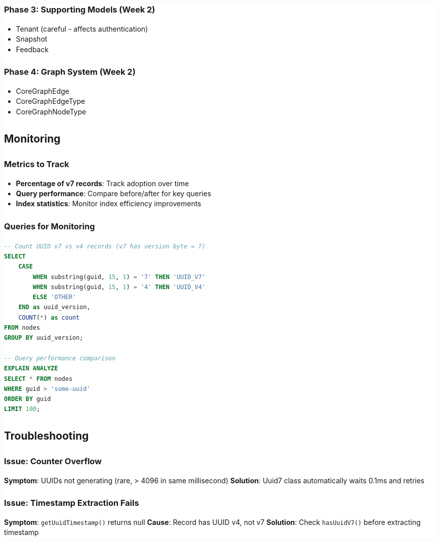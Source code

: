 ### Phase 3: Supporting Models (Week 2)
- Tenant (careful - affects authentication)
- Snapshot
- Feedback

### Phase 4: Graph System (Week 2)
- CoreGraphEdge
- CoreGraphEdgeType
- CoreGraphNodeType

## Monitoring

### Metrics to Track
- **Percentage of v7 records**: Track adoption over time
- **Query performance**: Compare before/after for key queries
- **Index statistics**: Monitor index efficiency improvements

### Queries for Monitoring

```sql
-- Count UUID v7 vs v4 records (v7 has version byte = 7)
SELECT 
    CASE 
        WHEN substring(guid, 15, 1) = '7' THEN 'UUID_V7'
        WHEN substring(guid, 15, 1) = '4' THEN 'UUID_V4'
        ELSE 'OTHER'
    END as uuid_version,
    COUNT(*) as count
FROM nodes
GROUP BY uuid_version;

-- Query performance comparison
EXPLAIN ANALYZE 
SELECT * FROM nodes 
WHERE guid > 'some-uuid' 
ORDER BY guid 
LIMIT 100;
```

## Troubleshooting

### Issue: Counter Overflow
**Symptom**: UUIDs not generating (rare, > 4096 in same millisecond)
**Solution**: Uuid7 class automatically waits 0.1ms and retries

### Issue: Timestamp Extraction Fails
**Symptom**: `getUuidTimestamp()` returns null
**Cause**: Record has UUID v4, not v7
**Solution**: Check `hasUuidV7()` before extracting timestamp
